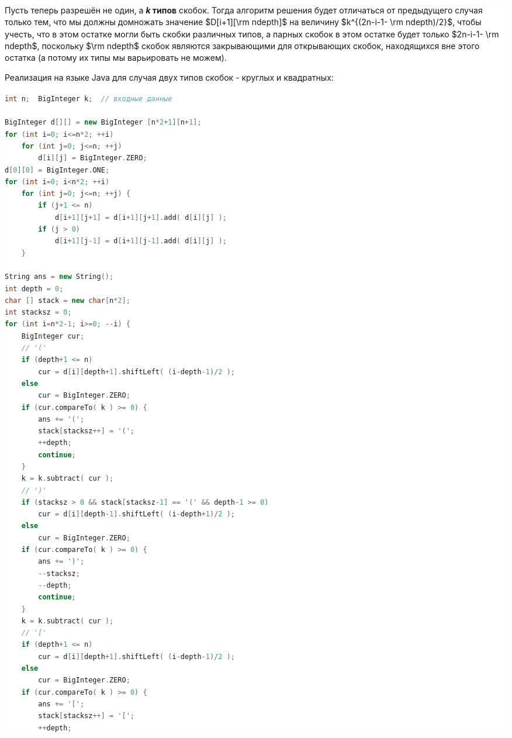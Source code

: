 Пусть теперь разрешён не один, а **$k$ типов** скобок. Тогда алгоритм решения будет отличаться от предыдущего случая только тем, что мы должны домножать значение $D[i+1][\rm ndepth]$ на величину $k^{(2n-i-1- \rm ndepth)/2}$, чтобы учесть, что в этом остатке могли быть скобки различных типов, а парных скобок в этом остатке будет только $2n-i-1- \rm ndepth$, поскольку $\rm ndepth$ скобок являются закрывающими для открывающих скобок, находящихся вне этого остатка (а потому их типы мы варьировать не можем).

Реализация на языке Java для случая двух типов скобок - круглых и квадратных:


``` cpp
int n;  BigInteger k;  // входные данные

BigInteger d[][] = new BigInteger [n*2+1][n+1];
for (int i=0; i<=n*2; ++i)
    for (int j=0; j<=n; ++j)
        d[i][j] = BigInteger.ZERO;
d[0][0] = BigInteger.ONE;
for (int i=0; i<n*2; ++i)
    for (int j=0; j<=n; ++j) {
        if (j+1 <= n)
            d[i+1][j+1] = d[i+1][j+1].add( d[i][j] );
        if (j > 0)
            d[i+1][j-1] = d[i+1][j-1].add( d[i][j] );
    }

String ans = new String();
int depth = 0;
char [] stack = new char[n*2];
int stacksz = 0;
for (int i=n*2-1; i>=0; --i) {
    BigInteger cur;
    // '('
    if (depth+1 <= n)
        cur = d[i][depth+1].shiftLeft( (i-depth-1)/2 );
    else
        cur = BigInteger.ZERO;
    if (cur.compareTo( k ) >= 0) {
        ans += '(';
        stack[stacksz++] = '(';
        ++depth;
        continue;
    }
    k = k.subtract( cur );
    // ')'
    if (stacksz > 0 && stack[stacksz-1] == '(' && depth-1 >= 0)
        cur = d[i][depth-1].shiftLeft( (i-depth+1)/2 );
    else
        cur = BigInteger.ZERO;
    if (cur.compareTo( k ) >= 0) {
        ans += ')';
        --stacksz;
        --depth;
        continue;
    }
    k = k.subtract( cur );
    // '['
    if (depth+1 <= n)
        cur = d[i][depth+1].shiftLeft( (i-depth-1)/2 );
    else
        cur = BigInteger.ZERO;
    if (cur.compareTo( k ) >= 0) {
        ans += '[';
        stack[stacksz++] = '[';
        ++depth;
```